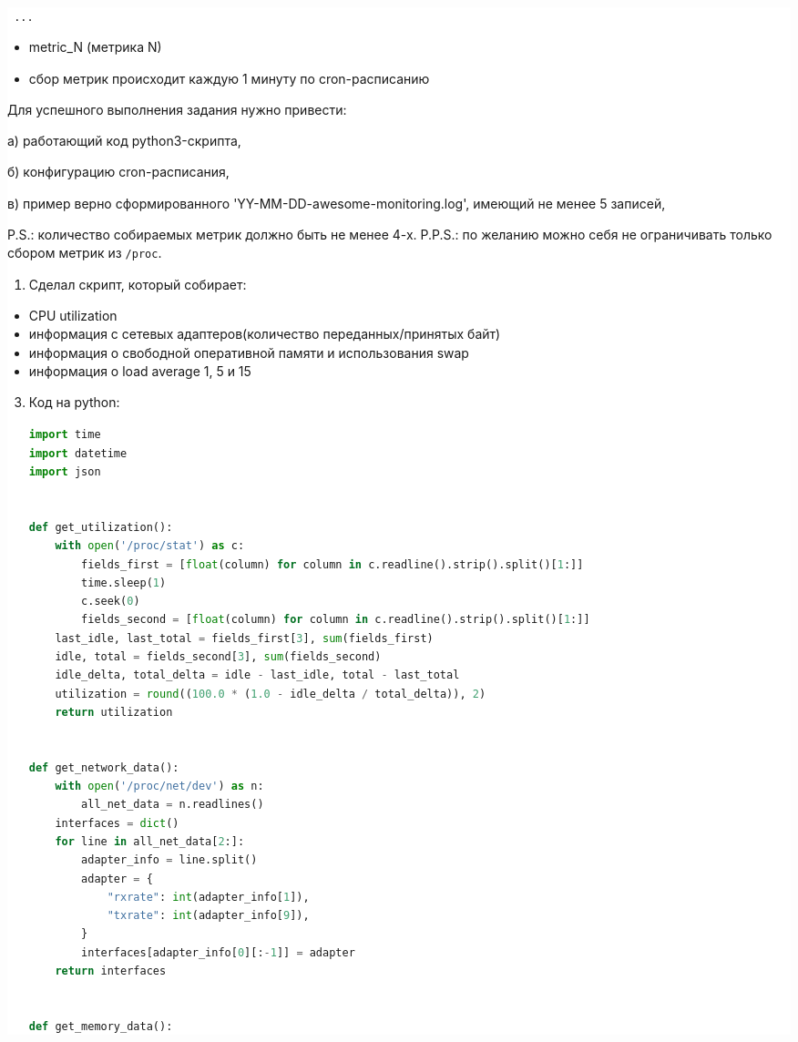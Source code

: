      ...

  + metric_N (метрика N)

- сбор метрик происходит каждую 1 минуту по cron-расписанию

Для успешного выполнения задания нужно привести:

а) работающий код python3-скрипта,

б) конфигурацию cron-расписания,

в) пример верно сформированного 'YY-MM-DD-awesome-monitoring.log', имеющий не менее 5 записей,

P.S.: количество собираемых метрик должно быть не менее 4-х.
P.P.S.: по желанию можно себя не ограничивать только сбором метрик из `/proc`.

1. Сделал скрипт, который собирает:
-  CPU utilization
-  информация с сетевых адаптеров(количество переданных/принятых байт)
-  информация о свободной оперативной памяти и использования swap
-  информация о load average 1, 5 и 15
3. Код на python:
    ```python
    import time
    import datetime
    import json


    def get_utilization():
        with open('/proc/stat') as c:
            fields_first = [float(column) for column in c.readline().strip().split()[1:]]
            time.sleep(1)
            c.seek(0)
            fields_second = [float(column) for column in c.readline().strip().split()[1:]]
        last_idle, last_total = fields_first[3], sum(fields_first)
        idle, total = fields_second[3], sum(fields_second)
        idle_delta, total_delta = idle - last_idle, total - last_total
        utilization = round((100.0 * (1.0 - idle_delta / total_delta)), 2)
        return utilization


    def get_network_data():
        with open('/proc/net/dev') as n:
            all_net_data = n.readlines()
        interfaces = dict()
        for line in all_net_data[2:]:
            adapter_info = line.split()
            adapter = {
                "rxrate": int(adapter_info[1]),
                "txrate": int(adapter_info[9]),
            }
            interfaces[adapter_info[0][:-1]] = adapter
        return interfaces


    def get_memory_data():
